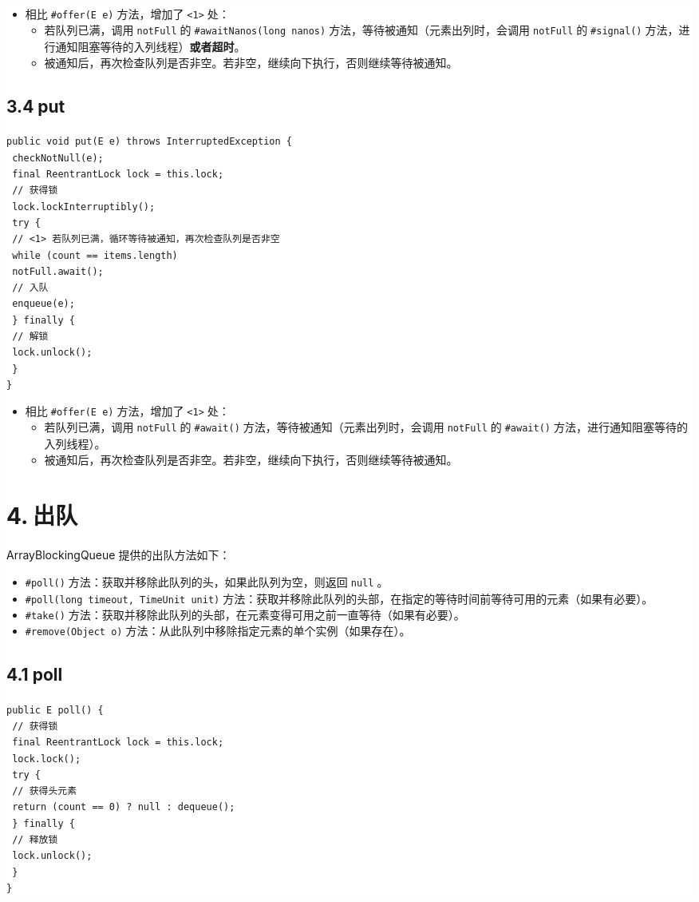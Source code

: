 *   相比 `#offer(E e)` 方法，增加了 `<1>` 处：
    *   若队列已满，调用 `notFull` 的 `#awaitNanos(long nanos)` 方法，等待被通知（元素出列时，会调用 `notFull` 的 `#signal()` 方法，进行通知阻塞等待的入列线程）**或者超时**。
    *   被通知后，再次检查队列是否非空。若非空，继续向下执行，否则继续等待被通知。

[](#3-4-put "3.4 put")3.4 put
-----------------------------

    public void put(E e) throws InterruptedException {  
     checkNotNull(e);  
     final ReentrantLock lock = this.lock;  
     // 获得锁  
     lock.lockInterruptibly();  
     try {  
     // <1> 若队列已满，循环等待被通知，再次检查队列是否非空  
     while (count == items.length)  
     notFull.await();  
     // 入队  
     enqueue(e);  
     } finally {  
     // 解锁  
     lock.unlock();  
     }  
    }  

*   相比 `#offer(E e)` 方法，增加了 `<1>` 处：
    *   若队列已满，调用 `notFull` 的 `#await()` 方法，等待被通知（元素出列时，会调用 `notFull` 的 `#await()` 方法，进行通知阻塞等待的入列线程）。
    *   被通知后，再次检查队列是否非空。若非空，继续向下执行，否则继续等待被通知。

[](#4-出队 "4. 出队")4\. 出队
=======================

ArrayBlockingQueue 提供的出队方法如下：

*   `#poll()` 方法：获取并移除此队列的头，如果此队列为空，则返回 `null` 。
*   `#poll(long timeout, TimeUnit unit)` 方法：获取并移除此队列的头部，在指定的等待时间前等待可用的元素（如果有必要）。
*   `#take()` 方法：获取并移除此队列的头部，在元素变得可用之前一直等待（如果有必要）。
*   `#remove(Object o)` 方法：从此队列中移除指定元素的单个实例（如果存在）。

[](#4-1-poll "4.1 poll")4.1 poll
--------------------------------

    public E poll() {  
     // 获得锁  
     final ReentrantLock lock = this.lock;  
     lock.lock();  
     try {  
     // 获得头元素  
     return (count == 0) ? null : dequeue();  
     } finally {  
     // 释放锁  
     lock.unlock();  
     }  
    }  
